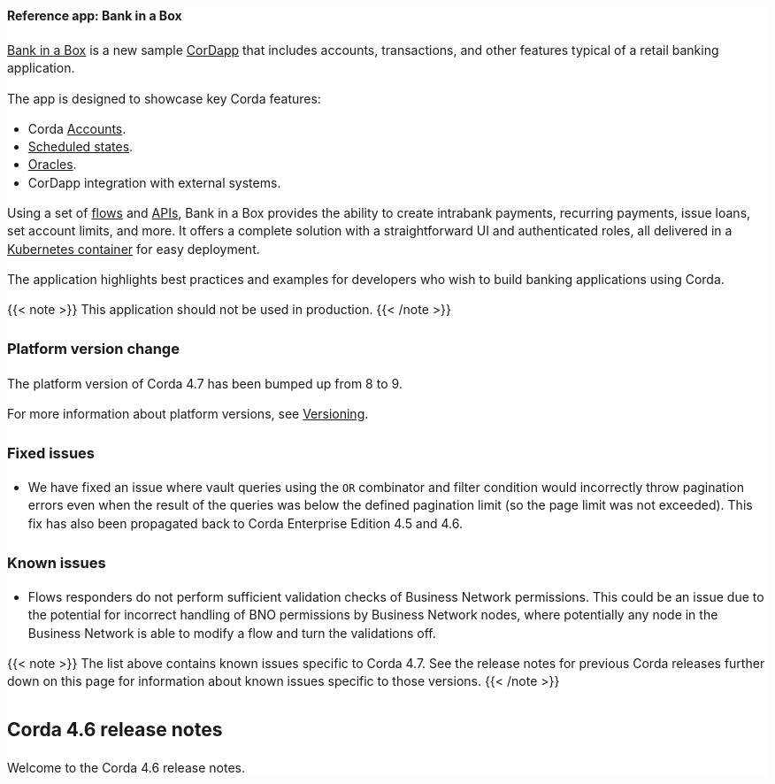 #### Reference app: Bank in a Box

[Bank in a Box](../../../../apps/bankinabox/bank-index.md) is a new sample [CorDapp](cordapp-overview.md) that includes accounts, transactions, and other features typical of a retail banking application.

The app is designed to showcase key Corda features:

- Corda [Accounts](https://github.com/corda/accounts/blob/master/docs.md).
- [Scheduled states](event-scheduling.md).
- [Oracles](key-concepts-oracles.md).
- CorDapp integration with external systems.

Using a set of [flows](key-concepts-flows.md) and [APIs](../../../../apps/bankinabox/api-guide.md), Bank in a Box provides the ability to create intrabank payments, recurring payments, issue loans, set account limits, and more. It offers a complete solution with a straightforward UI and authenticated roles, all delivered in a [Kubernetes container](https://kubernetes.io/docs/concepts/containers/) for easy deployment.

The application highlights best practices and examples for developers who wish to build banking applications using Corda.

{{< note >}}
This application should not be used in production.
{{< /note >}}

### Platform version change

The platform version of Corda 4.7 has been bumped up from 8 to 9.

For more information about platform versions, see [Versioning](versioning.md).


### Fixed issues

* We have fixed an issue where vault queries using the `OR` combinator and filter condition would incorrectly throw pagination errors even when the result of the queries was below the defined pagination limit (so the page limit was not exceeded). This fix has also been propagated back to Corda Enterprise Edition 4.5 and 4.6.

### Known issues

* Flows responders do not perform sufficient validation checks of Business Network permissions. This could be an issue due to the potential for incorrect handling of BNO permissions by Business Network nodes, where potentially any node in the Business Network is able to modify a flow and turn the validations off.

{{< note >}}
The list above contains known issues specific to Corda 4.7. See the release notes for previous Corda releases further down on this page for information about known issues specific to those versions.
{{< /note >}}


## Corda 4.6 release notes

Welcome to the Corda 4.6 release notes.
